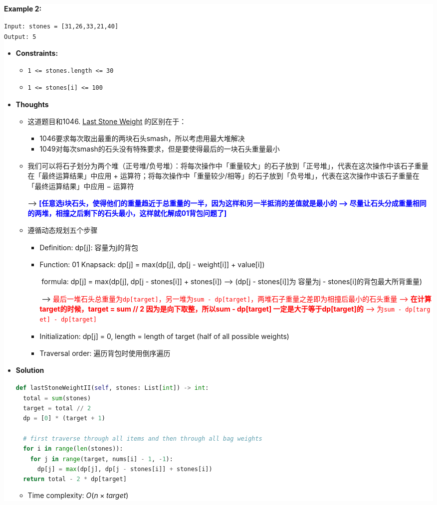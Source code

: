 **Example 2:**

```
Input: stones = [31,26,33,21,40]
Output: 5
```

- **Constraints:**

  - `1 <= stones.length <= 30`

  - `1 <= stones[i] <= 100`

- **Thoughts**

  - 这道题目和1046. [Last Stone Weight](https://leetcode.com/problems/last-stone-weight/description/) 的区别在于：

    - 1046要求每次取出最重的两块石头smash，所以考虑用最大堆解决
    - 1049对每次smash的石头没有特殊要求，但是要使得最后的一块石头重量最小

  - 我们可以将石子划分为两个堆（正号堆/负号堆）：将每次操作中「重量较大」的石子放到「正号堆」，代表在这次操作中该石子重量在「最终运算结果」中应用 + 运算符；将每次操作中「重量较少/相等」的石子放到「负号堆」，代表在这次操作中该石子重量在「最终运算结果」中应用 − 运算符

    --> <font color=blue>**[任意选i块石头，使得他们的重量趋近于总重量的一半，因为这样和另一半抵消的差值就是最小的 --> 尽量让石头分成重量相同的两堆，相撞之后剩下的石头最小，这样就化解成01背包问题了]**</font>

  - 遵循动态规划五个步骤

    - Definition: dp[j]: 容量为j的背包

    - Function: 01 Knapsack: dp[j] = max(dp[j], dp[j - weight[i]] + value[i]) 

      ​				  formula: dp[j] = max(dp[j], dp[j - stones[i]] + stones[i]) -->  (dp[j - stones[i]]为 容量为j - stones[i]的背包最大所背重量)

      ​				 --> <font color=red>最后一堆石头总重量为`dp[target]`，另一堆为`sum - dp[target]`，两堆石子重量之差即为相撞后最小的石头重量 --> **在计算target的时候，target = sum // 2 因为是向下取整，所以sum - dp[target] 一定是大于等于dp[target]的** --> 为`sum - dp[target] - dp[target]`</font>

    - Initialization: dp[j] = 0, length = length of target (half of all possible weights)
    - Traversal order: 遍历背包时使用倒序遍历

- **Solution**

  ```python
  def lastStoneWeightII(self, stones: List[int]) -> int:
    total = sum(stones)
    target = total // 2
    dp = [0] * (target + 1)
    
    # first traverse through all items and then through all bag weights
    for i in range(len(stones)):
      for j in range(target, nums[i] - 1, -1):
        dp[j] = max(dp[j], dp[j - stones[i]] + stones[i])
    return total - 2 * dp[target]
  ```

  - Time complexity: $O(n \times target)$ 
